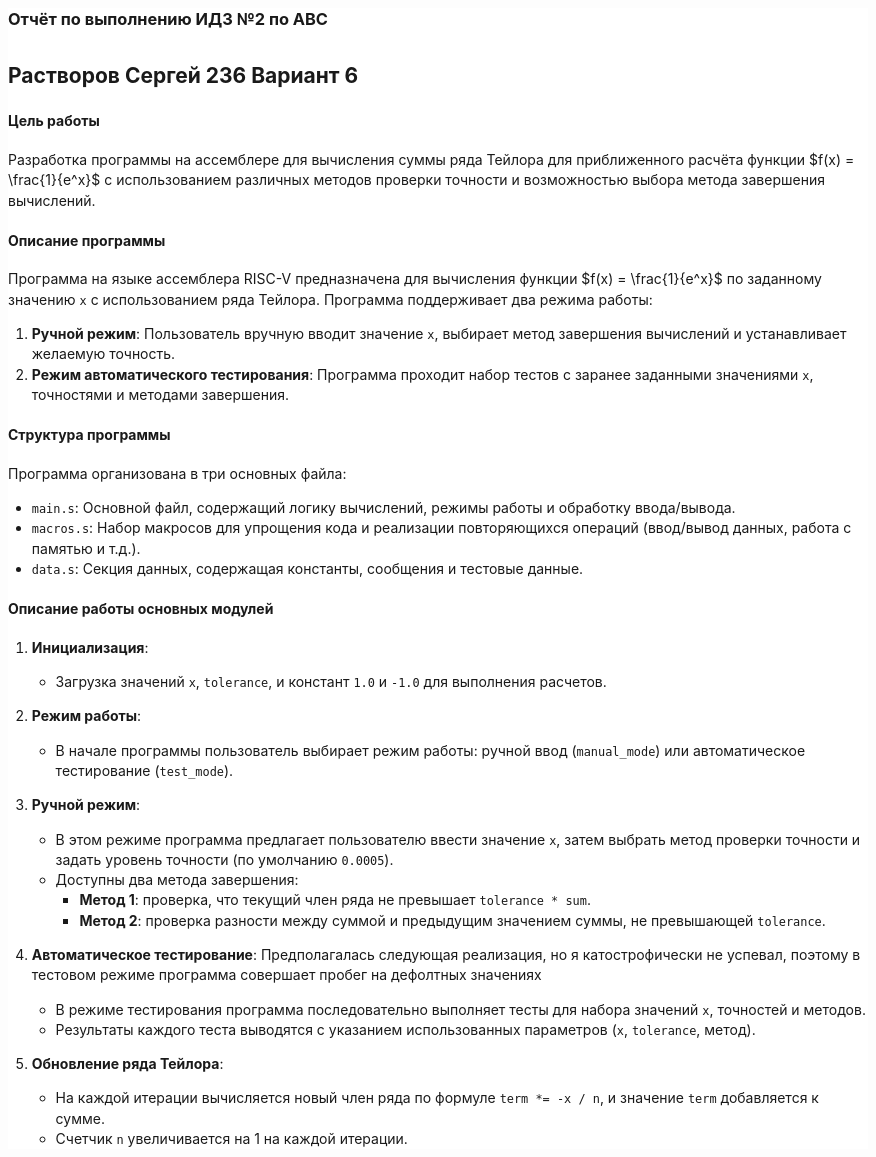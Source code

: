 ### Отчёт по выполнению ИДЗ №2 по АВС
## Растворов Сергей 236 Вариант 6

#### Цель работы
Разработка программы на ассемблере для вычисления суммы ряда Тейлора для приближенного расчёта функции $f(x) = \frac{1}{e^x}$ с использованием различных методов проверки точности и возможностью выбора метода завершения вычислений.

#### Описание программы
Программа на языке ассемблера RISC-V предназначена для вычисления функции $f(x) = \frac{1}{e^x}$ по заданному значению `x` с использованием ряда Тейлора. Программа поддерживает два режима работы:
1. **Ручной режим**: Пользователь вручную вводит значение `x`, выбирает метод завершения вычислений и устанавливает желаемую точность.
2. **Режим автоматического тестирования**: Программа проходит набор тестов с заранее заданными значениями `x`, точностями и методами завершения.

#### Структура программы
Программа организована в три основных файла:
- `main.s`: Основной файл, содержащий логику вычислений, режимы работы и обработку ввода/вывода.
- `macros.s`: Набор макросов для упрощения кода и реализации повторяющихся операций (ввод/вывод данных, работа с памятью и т.д.).
- `data.s`: Секция данных, содержащая константы, сообщения и тестовые данные.

#### Описание работы основных модулей
1. **Инициализация**: 
   - Загрузка значений `x`, `tolerance`, и констант `1.0` и `-1.0` для выполнения расчетов.
   
2. **Режим работы**:
   - В начале программы пользователь выбирает режим работы: ручной ввод (`manual_mode`) или автоматическое тестирование (`test_mode`).
   
3. **Ручной режим**:
   - В этом режиме программа предлагает пользователю ввести значение `x`, затем выбрать метод проверки точности и задать уровень точности (по умолчанию `0.0005`).
   - Доступны два метода завершения:
     - **Метод 1**: проверка, что текущий член ряда не превышает `tolerance * sum`.
     - **Метод 2**: проверка разности между суммой и предыдущим значением суммы, не превышающей `tolerance`.
   
4. **Автоматическое тестирование**:
   Предполагалась следующая реализация, но я катострофически не успевал, поэтому в тестовом режиме программа совершает пробег на дефолтных значениях 
   - В режиме тестирования программа последовательно выполняет тесты для набора значений `x`, точностей и методов.
   - Результаты каждого теста выводятся с указанием использованных параметров (`x`, `tolerance`, метод).

5. **Обновление ряда Тейлора**:
   - На каждой итерации вычисляется новый член ряда по формуле `term *= -x / n`, и значение `term` добавляется к сумме.
   - Счетчик `n` увеличивается на 1 на каждой итерации.
   
